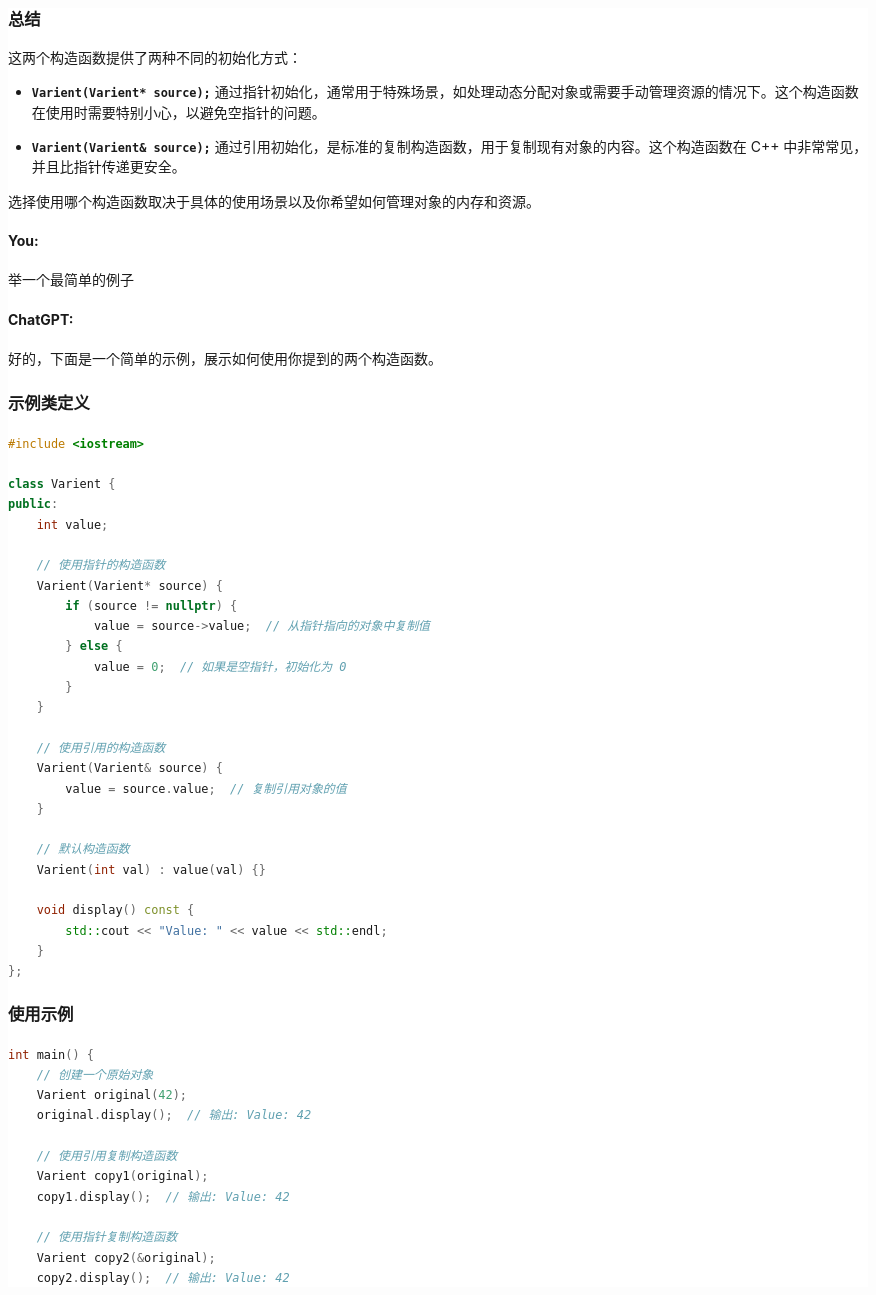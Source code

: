 ### 总结

这两个构造函数提供了两种不同的初始化方式：

- **`Varient(Varient* source);`** 通过指针初始化，通常用于特殊场景，如处理动态分配对象或需要手动管理资源的情况下。这个构造函数在使用时需要特别小心，以避免空指针的问题。

- **`Varient(Varient& source);`** 通过引用初始化，是标准的复制构造函数，用于复制现有对象的内容。这个构造函数在 C++ 中非常常见，并且比指针传递更安全。

选择使用哪个构造函数取决于具体的使用场景以及你希望如何管理对象的内存和资源。


#### You:
举一个最简单的例子

#### ChatGPT:
好的，下面是一个简单的示例，展示如何使用你提到的两个构造函数。

### 示例类定义

```cpp
#include <iostream>

class Varient {
public:
    int value;

    // 使用指针的构造函数
    Varient(Varient* source) {
        if (source != nullptr) {
            value = source->value;  // 从指针指向的对象中复制值
        } else {
            value = 0;  // 如果是空指针，初始化为 0
        }
    }

    // 使用引用的构造函数
    Varient(Varient& source) {
        value = source.value;  // 复制引用对象的值
    }

    // 默认构造函数
    Varient(int val) : value(val) {}

    void display() const {
        std::cout << "Value: " << value << std::endl;
    }
};
```

### 使用示例

```cpp
int main() {
    // 创建一个原始对象
    Varient original(42);
    original.display();  // 输出: Value: 42

    // 使用引用复制构造函数
    Varient copy1(original);
    copy1.display();  // 输出: Value: 42

    // 使用指针复制构造函数
    Varient copy2(&original);
    copy2.display();  // 输出: Value: 42

```